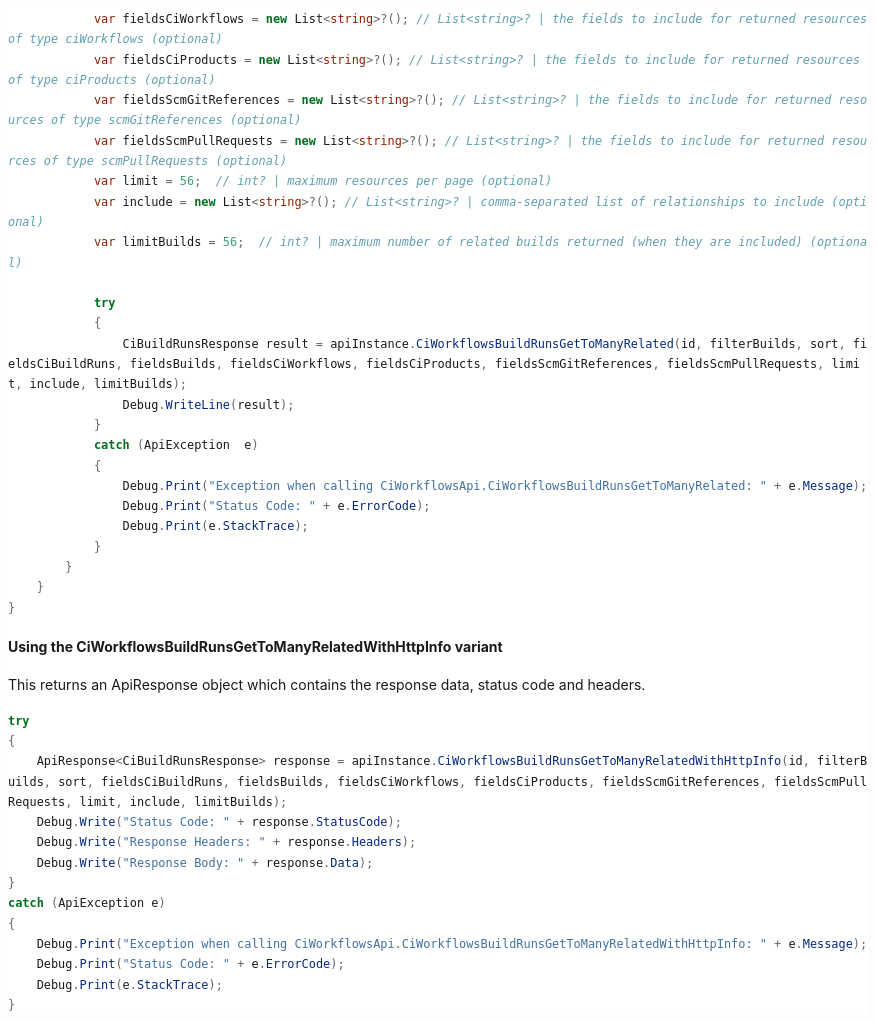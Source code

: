 ```csharp
            var fieldsCiWorkflows = new List<string>?(); // List<string>? | the fields to include for returned resources of type ciWorkflows (optional) 
            var fieldsCiProducts = new List<string>?(); // List<string>? | the fields to include for returned resources of type ciProducts (optional) 
            var fieldsScmGitReferences = new List<string>?(); // List<string>? | the fields to include for returned resources of type scmGitReferences (optional) 
            var fieldsScmPullRequests = new List<string>?(); // List<string>? | the fields to include for returned resources of type scmPullRequests (optional) 
            var limit = 56;  // int? | maximum resources per page (optional) 
            var include = new List<string>?(); // List<string>? | comma-separated list of relationships to include (optional) 
            var limitBuilds = 56;  // int? | maximum number of related builds returned (when they are included) (optional) 

            try
            {
                CiBuildRunsResponse result = apiInstance.CiWorkflowsBuildRunsGetToManyRelated(id, filterBuilds, sort, fieldsCiBuildRuns, fieldsBuilds, fieldsCiWorkflows, fieldsCiProducts, fieldsScmGitReferences, fieldsScmPullRequests, limit, include, limitBuilds);
                Debug.WriteLine(result);
            }
            catch (ApiException  e)
            {
                Debug.Print("Exception when calling CiWorkflowsApi.CiWorkflowsBuildRunsGetToManyRelated: " + e.Message);
                Debug.Print("Status Code: " + e.ErrorCode);
                Debug.Print(e.StackTrace);
            }
        }
    }
}
```

#### Using the CiWorkflowsBuildRunsGetToManyRelatedWithHttpInfo variant
This returns an ApiResponse object which contains the response data, status code and headers.

```csharp
try
{
    ApiResponse<CiBuildRunsResponse> response = apiInstance.CiWorkflowsBuildRunsGetToManyRelatedWithHttpInfo(id, filterBuilds, sort, fieldsCiBuildRuns, fieldsBuilds, fieldsCiWorkflows, fieldsCiProducts, fieldsScmGitReferences, fieldsScmPullRequests, limit, include, limitBuilds);
    Debug.Write("Status Code: " + response.StatusCode);
    Debug.Write("Response Headers: " + response.Headers);
    Debug.Write("Response Body: " + response.Data);
}
catch (ApiException e)
{
    Debug.Print("Exception when calling CiWorkflowsApi.CiWorkflowsBuildRunsGetToManyRelatedWithHttpInfo: " + e.Message);
    Debug.Print("Status Code: " + e.ErrorCode);
    Debug.Print(e.StackTrace);
}
```
